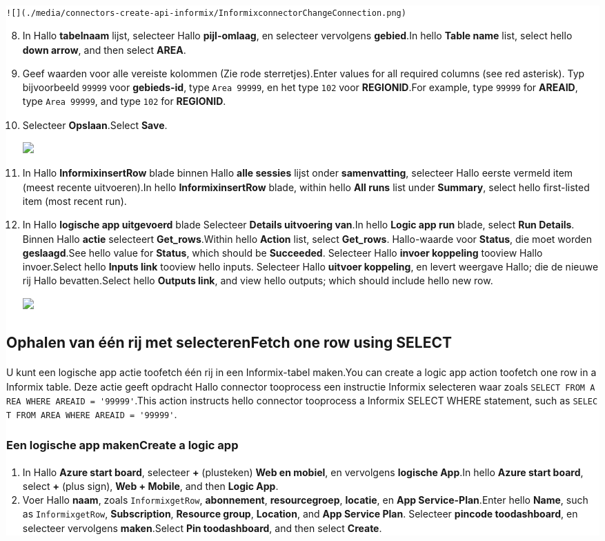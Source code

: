     ![](./media/connectors-create-api-informix/InformixconnectorChangeConnection.png)
8. <span data-ttu-id="9acd0-267">In Hallo **tabelnaam** lijst, selecteer Hallo **pijl-omlaag**, en selecteer vervolgens **gebied**.</span><span class="sxs-lookup"><span data-stu-id="9acd0-267">In hello **Table name** list, select hello **down arrow**, and then select **AREA**.</span></span>
9. <span data-ttu-id="9acd0-268">Geef waarden voor alle vereiste kolommen (Zie rode sterretjes).</span><span class="sxs-lookup"><span data-stu-id="9acd0-268">Enter values for all required columns (see red asterisk).</span></span> <span data-ttu-id="9acd0-269">Typ bijvoorbeeld `99999` voor **gebieds-id**, type `Area 99999`, en het type `102` voor **REGIONID**.</span><span class="sxs-lookup"><span data-stu-id="9acd0-269">For example, type `99999` for **AREAID**, type `Area 99999`, and type `102` for **REGIONID**.</span></span> 
10. <span data-ttu-id="9acd0-270">Selecteer **Opslaan**.</span><span class="sxs-lookup"><span data-stu-id="9acd0-270">Select **Save**.</span></span>
    
    ![](./media/connectors-create-api-informix/InformixconnectorInsertRowValues.png)
11. <span data-ttu-id="9acd0-271">In Hallo **InformixinsertRow** blade binnen Hallo **alle sessies** lijst onder **samenvatting**, selecteer Hallo eerste vermeld item (meest recente uitvoeren).</span><span class="sxs-lookup"><span data-stu-id="9acd0-271">In hello **InformixinsertRow** blade, within hello **All runs** list under **Summary**, select hello first-listed item (most recent run).</span></span>
12. <span data-ttu-id="9acd0-272">In Hallo **logische app uitgevoerd** blade Selecteer **Details uitvoering van**.</span><span class="sxs-lookup"><span data-stu-id="9acd0-272">In hello **Logic app run** blade, select **Run Details**.</span></span> <span data-ttu-id="9acd0-273">Binnen Hallo **actie** selecteert **Get_rows**.</span><span class="sxs-lookup"><span data-stu-id="9acd0-273">Within hello **Action** list, select **Get_rows**.</span></span> <span data-ttu-id="9acd0-274">Hallo-waarde voor **Status**, die moet worden **geslaagd**.</span><span class="sxs-lookup"><span data-stu-id="9acd0-274">See hello value for **Status**, which should be **Succeeded**.</span></span> <span data-ttu-id="9acd0-275">Selecteer Hallo **invoer koppeling** tooview Hallo invoer.</span><span class="sxs-lookup"><span data-stu-id="9acd0-275">Select hello **Inputs link** tooview hello inputs.</span></span> <span data-ttu-id="9acd0-276">Selecteer Hallo **uitvoer koppeling**, en levert weergave Hallo; die de nieuwe rij Hallo bevatten.</span><span class="sxs-lookup"><span data-stu-id="9acd0-276">Select hello **Outputs link**, and view hello outputs; which should include hello new row.</span></span>
    
    ![](./media/connectors-create-api-informix/InformixconnectorInsertRowOutputs.png)

## <a name="fetch-one-row-using-select"></a><span data-ttu-id="9acd0-277">Ophalen van één rij met selecteren</span><span class="sxs-lookup"><span data-stu-id="9acd0-277">Fetch one row using SELECT</span></span>
<span data-ttu-id="9acd0-278">U kunt een logische app actie toofetch één rij in een Informix-tabel maken.</span><span class="sxs-lookup"><span data-stu-id="9acd0-278">You can create a logic app action toofetch one row in a Informix table.</span></span> <span data-ttu-id="9acd0-279">Deze actie geeft opdracht Hallo connector tooprocess een instructie Informix selecteren waar zoals `SELECT FROM AREA WHERE AREAID = '99999'`.</span><span class="sxs-lookup"><span data-stu-id="9acd0-279">This action instructs hello connector tooprocess a Informix SELECT WHERE statement, such as `SELECT FROM AREA WHERE AREAID = '99999'`.</span></span>

### <a name="create-a-logic-app"></a><span data-ttu-id="9acd0-280">Een logische app maken</span><span class="sxs-lookup"><span data-stu-id="9acd0-280">Create a logic app</span></span>
1. <span data-ttu-id="9acd0-281">In Hallo **Azure start board**, selecteer  **+**  (plusteken) **Web en mobiel**, en vervolgens **logische App**.</span><span class="sxs-lookup"><span data-stu-id="9acd0-281">In hello **Azure start board**, select **+** (plus sign), **Web + Mobile**, and then **Logic App**.</span></span>
2. <span data-ttu-id="9acd0-282">Voer Hallo **naam**, zoals `InformixgetRow`, **abonnement**, **resourcegroep**, **locatie**, en **App Service-Plan**.</span><span class="sxs-lookup"><span data-stu-id="9acd0-282">Enter hello **Name**, such as `InformixgetRow`, **Subscription**, **Resource group**, **Location**, and **App Service Plan**.</span></span> <span data-ttu-id="9acd0-283">Selecteer **pincode toodashboard**, en selecteer vervolgens **maken**.</span><span class="sxs-lookup"><span data-stu-id="9acd0-283">Select **Pin toodashboard**, and then select **Create**.</span></span>
